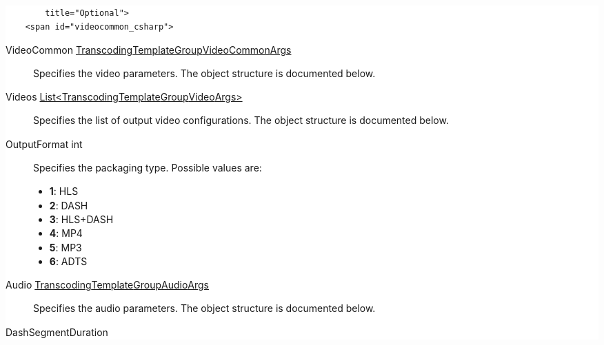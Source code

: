             title="Optional">
        <span id="videocommon_csharp">
<a data-swiftype-name="resource-property" data-swiftype-type="text" href="#videocommon_csharp" style="color: inherit; text-decoration: inherit;">Video<wbr>Common</a>
</span>
        <span class="property-indicator"></span>
        <span class="property-type"><a href="#transcodingtemplategroupvideocommon">Transcoding<wbr>Template<wbr>Group<wbr>Video<wbr>Common<wbr>Args</a></span>
    </dt>
    <dd><p>Specifies the video parameters.
The object structure is documented below.</p>
</dd><dt class="property-optional"
            title="Optional">
        <span id="videos_csharp">
<a data-swiftype-name="resource-property" data-swiftype-type="text" href="#videos_csharp" style="color: inherit; text-decoration: inherit;">Videos</a>
</span>
        <span class="property-indicator"></span>
        <span class="property-type"><a href="#transcodingtemplategroupvideo">List&lt;Transcoding<wbr>Template<wbr>Group<wbr>Video<wbr>Args&gt;</a></span>
    </dt>
    <dd><p>Specifies the list of output video configurations.
The object structure is documented below.</p>
</dd></dl>
</pulumi-choosable>
</div>

<div>
<pulumi-choosable type="language" values="go">
<dl class="resources-properties"><dt class="property-required"
            title="Required">
        <span id="outputformat_go">
<a data-swiftype-name="resource-property" data-swiftype-type="text" href="#outputformat_go" style="color: inherit; text-decoration: inherit;">Output<wbr>Format</a>
</span>
        <span class="property-indicator"></span>
        <span class="property-type">int</span>
    </dt>
    <dd><p>Specifies the packaging type. Possible values are:</p>
<ul>
<li><strong>1</strong>: HLS</li>
<li><strong>2</strong>: DASH</li>
<li><strong>3</strong>: HLS+DASH</li>
<li><strong>4</strong>: MP4</li>
<li><strong>5</strong>: MP3</li>
<li><strong>6</strong>: ADTS</li>
</ul>
</dd><dt class="property-optional"
            title="Optional">
        <span id="audio_go">
<a data-swiftype-name="resource-property" data-swiftype-type="text" href="#audio_go" style="color: inherit; text-decoration: inherit;">Audio</a>
</span>
        <span class="property-indicator"></span>
        <span class="property-type"><a href="#transcodingtemplategroupaudio">Transcoding<wbr>Template<wbr>Group<wbr>Audio<wbr>Args</a></span>
    </dt>
    <dd><p>Specifies the audio parameters. The object structure is documented below.</p>
</dd><dt class="property-optional"
            title="Optional">
        <span id="dashsegmentduration_go">
<a data-swiftype-name="resource-property" data-swiftype-type="text" href="#dashsegmentduration_go" style="color: inherit; text-decoration: inherit;">Dash<wbr>Segment<wbr>Duration</a>
</span>